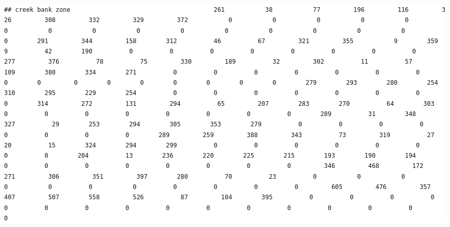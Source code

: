     ## creek bank zone                                       261           38           77         196         116         326         308         332         329         372           0           0           0           0           0           0           0           0           0           0           0           0           0           0           0           0        291         344         158        312          46          67         321         355           9        359           9          42        190          0          0          0          0          0          0          0          0         277         376          78          75         330         189          32         302          11          57         109        380        334        271          0          0          0          0          0          0          0          0        0         0        0        0        0        0        0        0        279        293        280        254        310        295        229        254          0          0          0          0          0          0          0          0        314         272         131         294          65         207        283        270          64        303          0          0          0          0          0          0          0          0        289          31        348        327          29        253        294        305        353        279          0          0          0          0          0          0          0          0        289         259         388         343          73         319          27          20          15        324        294        299          0          0          0          0          0          0          0          0        204          13        236        220        225        215        193        190        194          0          0          0          0          0          0          0          0         346         468         172         271         306         351         397        280          70          23          0           0           0           0           0          0           0          0          0          0          0         605         476         357         407         507        558         526          87         104        395          0          0          0          0          0          0          0          0          0          0          0          0          0          0          0          0